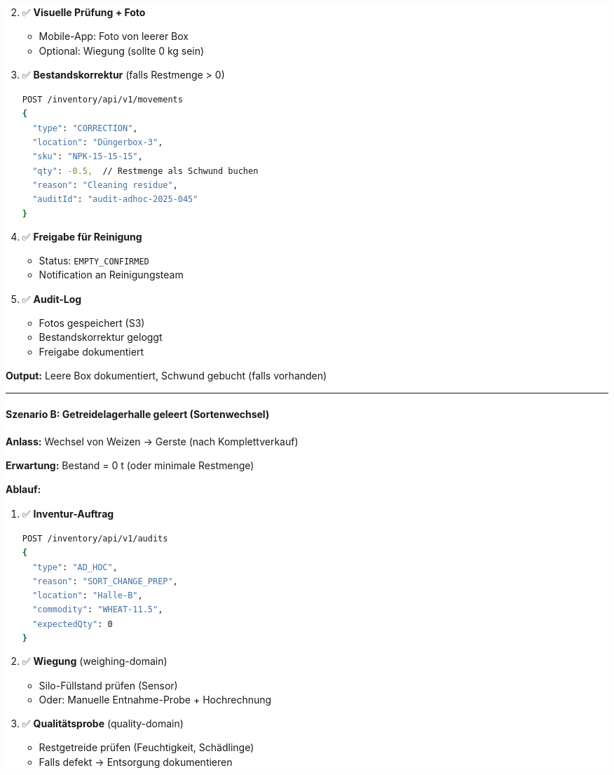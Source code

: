 2. ✅ **Visuelle Prüfung + Foto**
   - Mobile-App: Foto von leerer Box
   - Optional: Wiegung (sollte 0 kg sein)

3. ✅ **Bestandskorrektur** (falls Restmenge > 0)
   ```bash
   POST /inventory/api/v1/movements
   {
     "type": "CORRECTION",
     "location": "Düngerbox-3",
     "sku": "NPK-15-15-15",
     "qty": -0.5,  // Restmenge als Schwund buchen
     "reason": "Cleaning residue",
     "auditId": "audit-adhoc-2025-045"
   }
   ```

4. ✅ **Freigabe für Reinigung**
   - Status: `EMPTY_CONFIRMED`
   - Notification an Reinigungsteam

5. ✅ **Audit-Log**
   - Fotos gespeichert (S3)
   - Bestandskorrektur geloggt
   - Freigabe dokumentiert

**Output:** Leere Box dokumentiert, Schwund gebucht (falls vorhanden)

---

#### Szenario B: Getreidelagerhalle geleert (Sortenwechsel)

**Anlass:** Wechsel von Weizen → Gerste (nach Komplettverkauf)

**Erwartung:** Bestand = 0 t (oder minimale Restmenge)

**Ablauf:**

1. ✅ **Inventur-Auftrag**
   ```bash
   POST /inventory/api/v1/audits
   {
     "type": "AD_HOC",
     "reason": "SORT_CHANGE_PREP",
     "location": "Halle-B",
     "commodity": "WHEAT-11.5",
     "expectedQty": 0
   }
   ```

2. ✅ **Wiegung** (weighing-domain)
   - Silo-Füllstand prüfen (Sensor)
   - Oder: Manuelle Entnahme-Probe + Hochrechnung

3. ✅ **Qualitätsprobe** (quality-domain)
   - Restgetreide prüfen (Feuchtigkeit, Schädlinge)
   - Falls defekt → Entsorgung dokumentieren

